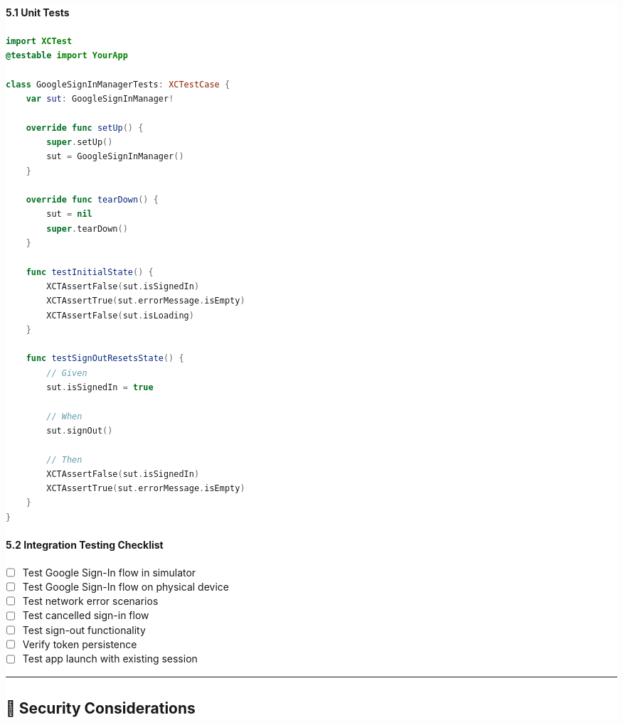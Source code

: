 #### 5.1 Unit Tests
```swift
import XCTest
@testable import YourApp

class GoogleSignInManagerTests: XCTestCase {
    var sut: GoogleSignInManager!
    
    override func setUp() {
        super.setUp()
        sut = GoogleSignInManager()
    }
    
    override func tearDown() {
        sut = nil
        super.tearDown()
    }
    
    func testInitialState() {
        XCTAssertFalse(sut.isSignedIn)
        XCTAssertTrue(sut.errorMessage.isEmpty)
        XCTAssertFalse(sut.isLoading)
    }
    
    func testSignOutResetsState() {
        // Given
        sut.isSignedIn = true
        
        // When
        sut.signOut()
        
        // Then
        XCTAssertFalse(sut.isSignedIn)
        XCTAssertTrue(sut.errorMessage.isEmpty)
    }
}
```

#### 5.2 Integration Testing Checklist
- [ ] Test Google Sign-In flow in simulator
- [ ] Test Google Sign-In flow on physical device
- [ ] Test network error scenarios
- [ ] Test cancelled sign-in flow
- [ ] Test sign-out functionality
- [ ] Verify token persistence
- [ ] Test app launch with existing session

---

## 🔐 Security Considerations

